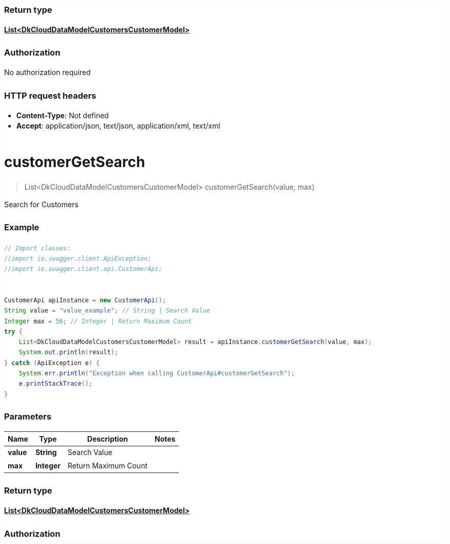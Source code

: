 ### Return type

[**List&lt;DkCloudDataModelCustomersCustomerModel&gt;**](DkCloudDataModelCustomersCustomerModel.md)

### Authorization

No authorization required

### HTTP request headers

 - **Content-Type**: Not defined
 - **Accept**: application/json, text/json, application/xml, text/xml

<a name="customerGetSearch"></a>
# **customerGetSearch**
> List&lt;DkCloudDataModelCustomersCustomerModel&gt; customerGetSearch(value, max)

Search for Customers

### Example
```java
// Import classes:
//import io.swagger.client.ApiException;
//import io.swagger.client.api.CustomerApi;


CustomerApi apiInstance = new CustomerApi();
String value = "value_example"; // String | Search Value
Integer max = 56; // Integer | Return Maximum Count
try {
    List<DkCloudDataModelCustomersCustomerModel> result = apiInstance.customerGetSearch(value, max);
    System.out.println(result);
} catch (ApiException e) {
    System.err.println("Exception when calling CustomerApi#customerGetSearch");
    e.printStackTrace();
}
```

### Parameters

Name | Type | Description  | Notes
------------- | ------------- | ------------- | -------------
 **value** | **String**| Search Value |
 **max** | **Integer**| Return Maximum Count |

### Return type

[**List&lt;DkCloudDataModelCustomersCustomerModel&gt;**](DkCloudDataModelCustomersCustomerModel.md)

### Authorization
